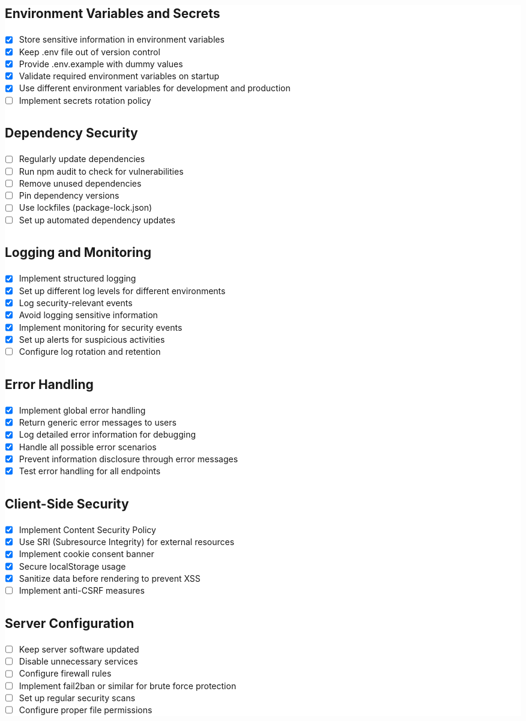 ## Environment Variables and Secrets

- [x] Store sensitive information in environment variables
- [x] Keep .env file out of version control
- [x] Provide .env.example with dummy values
- [x] Validate required environment variables on startup
- [x] Use different environment variables for development and production
- [ ] Implement secrets rotation policy

## Dependency Security

- [ ] Regularly update dependencies
- [ ] Run npm audit to check for vulnerabilities
- [ ] Remove unused dependencies
- [ ] Pin dependency versions
- [ ] Use lockfiles (package-lock.json)
- [ ] Set up automated dependency updates

## Logging and Monitoring

- [x] Implement structured logging
- [x] Set up different log levels for different environments
- [x] Log security-relevant events
- [x] Avoid logging sensitive information
- [x] Implement monitoring for security events
- [x] Set up alerts for suspicious activities
- [ ] Configure log rotation and retention

## Error Handling

- [x] Implement global error handling
- [x] Return generic error messages to users
- [x] Log detailed error information for debugging
- [x] Handle all possible error scenarios
- [x] Prevent information disclosure through error messages
- [x] Test error handling for all endpoints

## Client-Side Security

- [x] Implement Content Security Policy
- [x] Use SRI (Subresource Integrity) for external resources
- [x] Implement cookie consent banner
- [x] Secure localStorage usage
- [x] Sanitize data before rendering to prevent XSS
- [ ] Implement anti-CSRF measures

## Server Configuration

- [ ] Keep server software updated
- [ ] Disable unnecessary services
- [ ] Configure firewall rules
- [ ] Implement fail2ban or similar for brute force protection
- [ ] Set up regular security scans
- [ ] Configure proper file permissions
